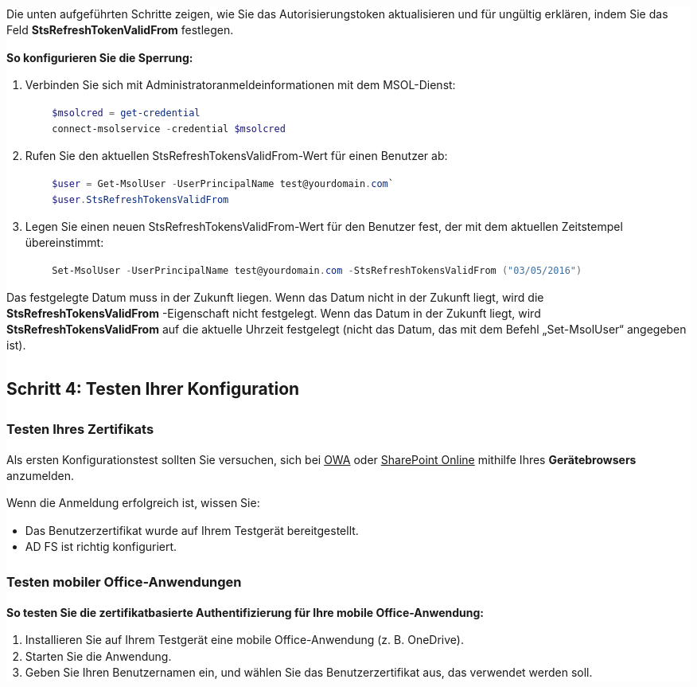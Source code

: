 Die unten aufgeführten Schritte zeigen, wie Sie das Autorisierungstoken aktualisieren und für ungültig erklären, indem Sie das Feld **StsRefreshTokenValidFrom** festlegen.

**So konfigurieren Sie die Sperrung:**

1. Verbinden Sie sich mit Administratoranmeldeinformationen mit dem MSOL-Dienst:

```powershell
        $msolcred = get-credential
        connect-msolservice -credential $msolcred
```

2. Rufen Sie den aktuellen StsRefreshTokensValidFrom-Wert für einen Benutzer ab:

```powershell
        $user = Get-MsolUser -UserPrincipalName test@yourdomain.com`
        $user.StsRefreshTokensValidFrom
```

3. Legen Sie einen neuen StsRefreshTokensValidFrom-Wert für den Benutzer fest, der mit dem aktuellen Zeitstempel übereinstimmt:

```powershell
        Set-MsolUser -UserPrincipalName test@yourdomain.com -StsRefreshTokensValidFrom ("03/05/2016")
```

Das festgelegte Datum muss in der Zukunft liegen. Wenn das Datum nicht in der Zukunft liegt, wird die **StsRefreshTokensValidFrom** -Eigenschaft nicht festgelegt. Wenn das Datum in der Zukunft liegt, wird **StsRefreshTokensValidFrom** auf die aktuelle Uhrzeit festgelegt (nicht das Datum, das mit dem Befehl „Set-MsolUser“ angegeben ist).

## <a name="step-4-test-your-configuration"></a>Schritt 4: Testen Ihrer Konfiguration

### <a name="testing-your-certificate"></a>Testen Ihres Zertifikats

Als ersten Konfigurationstest sollten Sie versuchen, sich bei [OWA](https://outlook.office365.com) oder [SharePoint Online](https://microsoft.sharepoint.com) mithilfe Ihres **Gerätebrowsers** anzumelden.

Wenn die Anmeldung erfolgreich ist, wissen Sie:

- Das Benutzerzertifikat wurde auf Ihrem Testgerät bereitgestellt.
- AD FS ist richtig konfiguriert.

### <a name="testing-office-mobile-applications"></a>Testen mobiler Office-Anwendungen

**So testen Sie die zertifikatbasierte Authentifizierung für Ihre mobile Office-Anwendung:**

1. Installieren Sie auf Ihrem Testgerät eine mobile Office-Anwendung (z. B. OneDrive).
3. Starten Sie die Anwendung.
4. Geben Sie Ihren Benutzernamen ein, und wählen Sie das Benutzerzertifikat aus, das verwendet werden soll.

